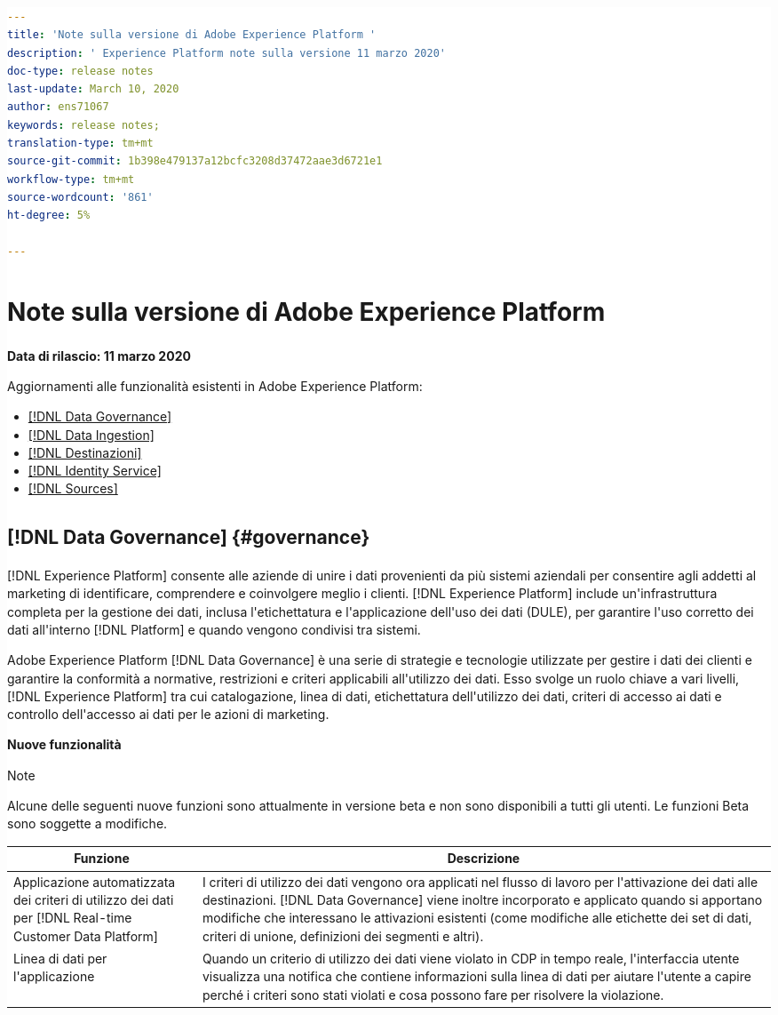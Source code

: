 ```yaml
---
title: 'Note sulla versione di Adobe Experience Platform '
description: ' Experience Platform note sulla versione 11 marzo 2020'
doc-type: release notes
last-update: March 10, 2020
author: ens71067
keywords: release notes;
translation-type: tm+mt
source-git-commit: 1b398e479137a12bcfc3208d37472aae3d6721e1
workflow-type: tm+mt
source-wordcount: '861'
ht-degree: 5%

---
```



# Note sulla versione di Adobe Experience Platform

**Data di rilascio: 11 marzo 2020**

Aggiornamenti alle funzionalità esistenti in Adobe Experience Platform:

* [[!DNL Data Governance]](#governance)
* [[!DNL Data Ingestion]](#ingestion)
* [[!DNL Destinazioni]](#destinations)
* [[!DNL Identity Service]](#identity)
* [[!DNL Sources]](#sources)

## [!DNL Data Governance] {#governance}

[!DNL Experience Platform] consente alle aziende di unire i dati provenienti da più sistemi aziendali per consentire agli addetti al marketing di identificare, comprendere e coinvolgere meglio i clienti. [!DNL Experience Platform] include un&#39;infrastruttura completa per la gestione dei dati, inclusa l&#39;etichettatura e l&#39;applicazione dell&#39;uso dei dati (DULE), per garantire l&#39;uso corretto dei dati all&#39;interno [!DNL Platform] e quando vengono condivisi tra sistemi.

Adobe Experience Platform [!DNL Data Governance] è una serie di strategie e tecnologie utilizzate per gestire i dati dei clienti e garantire la conformità a normative, restrizioni e criteri applicabili all&#39;utilizzo dei dati. Esso svolge un ruolo chiave a vari livelli, [!DNL Experience Platform] tra cui catalogazione, linea di dati, etichettatura dell&#39;utilizzo dei dati, criteri di accesso ai dati e controllo dell&#39;accesso ai dati per le azioni di marketing.

**Nuove funzionalità**

>[!NOTE]
>
>Alcune delle seguenti nuove funzioni sono attualmente in versione beta e non sono disponibili a tutti gli utenti. Le funzioni Beta sono soggette a modifiche.

| Funzione | Descrizione |
| ------- | ----------- |
| Applicazione automatizzata dei criteri di utilizzo dei dati per [!DNL Real-time Customer Data Platform] | I criteri di utilizzo dei dati vengono ora applicati nel flusso di lavoro per l&#39;attivazione dei dati alle destinazioni. [!DNL Data Governance] viene inoltre incorporato e applicato quando si apportano modifiche che interessano le attivazioni esistenti (come modifiche alle etichette dei set di dati, criteri di unione, definizioni dei segmenti e altri). |
| Linea di dati per l&#39;applicazione | Quando un criterio di utilizzo dei dati viene violato in CDP in tempo reale, l&#39;interfaccia utente visualizza una notifica che contiene informazioni sulla linea di dati per aiutare l&#39;utente a capire perché i criteri sono stati violati e cosa possono fare per risolvere la violazione. |
